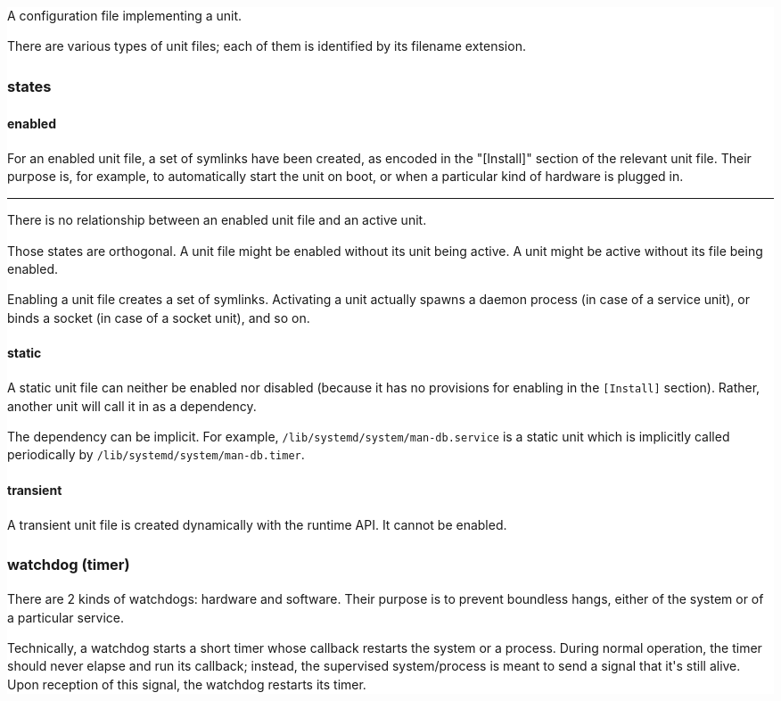 A configuration file implementing a unit.

There  are various  types of  unit  files; each  of  them is  identified by  its
filename extension.

### states
#### enabled

For an enabled unit file, a set of symlinks have been created, as encoded in the
"[Install]" section of  the relevant unit file.  Their purpose  is, for example,
to automatically start the  unit on boot, or when a  particular kind of hardware
is plugged in.

---

There is no relationship between an enabled unit file and an active unit.

Those states are orthogonal.
A unit file might be enabled without its unit being active.
A unit might be active without its file being enabled.

Enabling a unit file creates a set of symlinks.
Activating a unit actually spawns a daemon  process (in case of a service unit),
or binds a socket (in case of a socket unit), and so on.

#### static

A  static unit  file can  neither be  enabled nor  disabled (because  it has  no
provisions for enabling in the  `[Install]` section).  Rather, another unit will
call it in as a dependency.

The dependency can be implicit.
For  example, `/lib/systemd/system/man-db.service`  is  a static  unit which  is
implicitly called periodically by `/lib/systemd/system/man-db.timer`.

#### transient

A transient unit file is created dynamically with the runtime API.
It cannot be enabled.

###
### watchdog (timer)

There are 2 kinds of watchdogs: hardware and software.
Their  purpose is  to prevent  boundless hangs,  either of  the system  or of  a
particular service.

Technically, a watchdog starts a short  timer whose callback restarts the system
or a  process.  During normal operation,  the timer should never  elapse and run
its callback; instead,  the supervised system/process is meant to  send a signal
that it's still alive.  Upon reception of this signal, the watchdog restarts its
timer.
